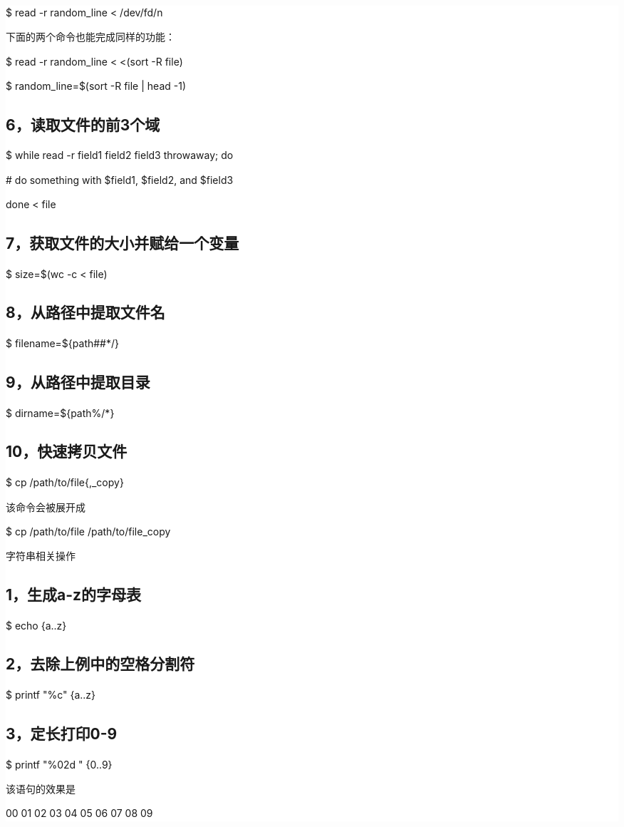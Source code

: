 $ read -r random_line < /dev/fd/n

下面的两个命令也能完成同样的功能：

$ read -r random_line < <(sort -R file)

$ random_line=$(sort -R file | head -1)

## 6，读取文件的前3个域

$ while read -r field1 field2 field3 throwaway; do

\# do something with $field1, $field2, and $field3

done < file

## 7，获取文件的大小并赋给一个变量

$ size=$(wc -c < file)

## 8，从路径中提取文件名

$ filename=${path\#\#*/}

## 9，从路径中提取目录

$ dirname=${path%/*}

## 10，快速拷贝文件

$ cp /path/to/file{,_copy}

该命令会被展开成

$ cp /path/to/file /path/to/file_copy

字符串相关操作

## 1，生成a-z的字母表

$ echo {a..z}

## 2，去除上例中的空格分割符

$ printf "%c" {a..z}

## 3，定长打印0-9

$ printf "%02d " {0..9}

该语句的效果是

00 01 02 03 04 05 06 07 08 09
